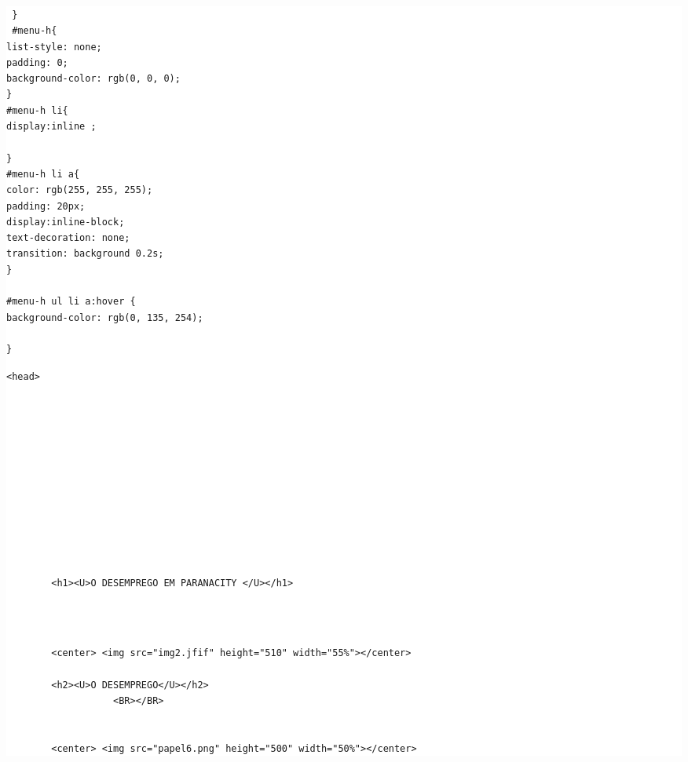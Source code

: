      }
     #menu-h{
    list-style: none;
    padding: 0;
    background-color: rgb(0, 0, 0);
    }
    #menu-h li{
    display:inline ;
    
    }
    #menu-h li a{
    color: rgb(255, 255, 255);
    padding: 20px;
    display:inline-block;
    text-decoration: none;
    transition: background 0.2s; 
    }
  
    #menu-h ul li a:hover {
    background-color: rgb(0, 135, 254);

    }
    
    
  </style>

  
    <head>
 
 
              
                     

               


                         


  
            <h1><U>O DESEMPREGO EM PARANACITY </U></h1>
  <BR></BR>

            <center> <img src="img2.jfif" height="510" width="55%"></center>  
                     
            <h2><U>O DESEMPREGO</U></h2>
                       <BR></BR>
          
  
            <center> <img src="papel6.png" height="500" width="50%"></center>  
                          